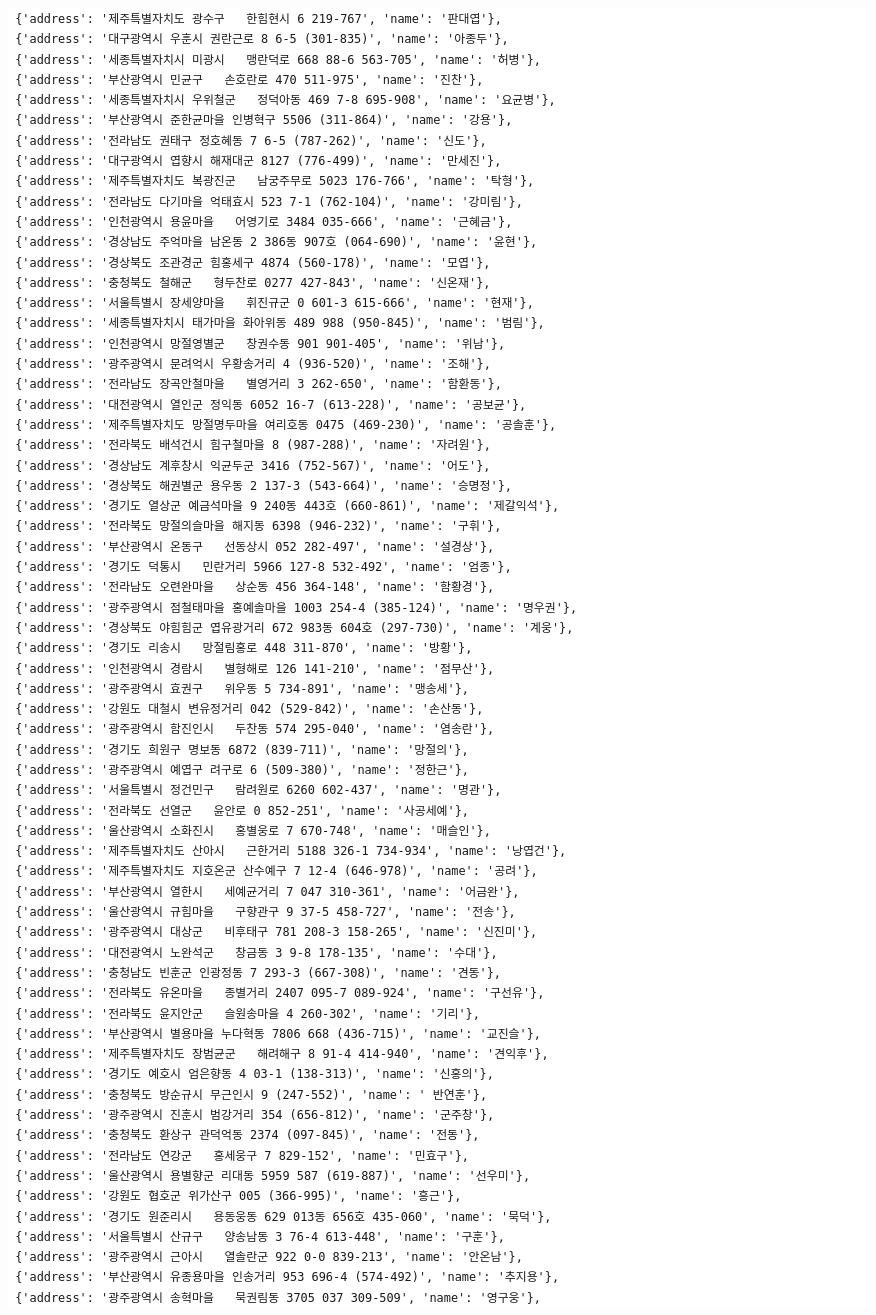      {'address': '제주특별자치도 광수구   한힘현시 6 219-767', 'name': '판대엽'},
     {'address': '대구광역시 우훈시 권란근로 8 6-5 (301-835)', 'name': '아종두'},
     {'address': '세종특별자치시 미광시   맹란덕로 668 88-6 563-705', 'name': '허병'},
     {'address': '부산광역시 민균구   손호란로 470 511-975', 'name': '진찬'},
     {'address': '세종특별자치시 우위철군   정덕아동 469 7-8 695-908', 'name': '요균병'},
     {'address': '부산광역시 준한균마을 인병혁구 5506 (311-864)', 'name': '강용'},
     {'address': '전라남도 권태구 정호혜동 7 6-5 (787-262)', 'name': '신도'},
     {'address': '대구광역시 엽향시 해재대군 8127 (776-499)', 'name': '만세진'},
     {'address': '제주특별자치도 복광진군   남궁주무로 5023 176-766', 'name': '탁형'},
     {'address': '전라남도 다기마을 억태효시 523 7-1 (762-104)', 'name': '강미림'},
     {'address': '인천광역시 용윤마을   어영기로 3484 035-666', 'name': '근혜금'},
     {'address': '경상남도 주억마을 남온동 2 386동 907호 (064-690)', 'name': '윤현'},
     {'address': '경상북도 조관경군 힘홍세구 4874 (560-178)', 'name': '모엽'},
     {'address': '충청북도 철해군   형두찬로 0277 427-843', 'name': '신온재'},
     {'address': '서울특별시 장세양마을   휘진규군 0 601-3 615-666', 'name': '현재'},
     {'address': '세종특별자치시 태가마을 화아위동 489 988 (950-845)', 'name': '범림'},
     {'address': '인천광역시 망절영별군   창권수동 901 901-405', 'name': '위남'},
     {'address': '광주광역시 문려억시 우황송거리 4 (936-520)', 'name': '조해'},
     {'address': '전라남도 장곡안철마을   별영거리 3 262-650', 'name': '함환동'},
     {'address': '대전광역시 열인군 정익동 6052 16-7 (613-228)', 'name': '공보균'},
     {'address': '제주특별자치도 망절명두마을 여리호동 0475 (469-230)', 'name': '공솔훈'},
     {'address': '전라북도 배석건시 힘구철마을 8 (987-288)', 'name': '자려원'},
     {'address': '경상남도 계후창시 익균두군 3416 (752-567)', 'name': '어도'},
     {'address': '경상북도 해권별군 용우동 2 137-3 (543-664)', 'name': '승명정'},
     {'address': '경기도 열상군 예금석마을 9 240동 443호 (660-861)', 'name': '제갈익석'},
     {'address': '전라북도 망절의슬마을 해지동 6398 (946-232)', 'name': '구휘'},
     {'address': '부산광역시 온동구   선동상시 052 282-497', 'name': '설경상'},
     {'address': '경기도 덕통시   민란거리 5966 127-8 532-492', 'name': '엄종'},
     {'address': '전라남도 오련완마을   상순동 456 364-148', 'name': '함황경'},
     {'address': '광주광역시 점철태마을 홍예솔마을 1003 254-4 (385-124)', 'name': '명우권'},
     {'address': '경상북도 야힘힘군 엽유광거리 672 983동 604호 (297-730)', 'name': '계웅'},
     {'address': '경기도 리송시   망절림홍로 448 311-870', 'name': '방황'},
     {'address': '인천광역시 경람시   별형해로 126 141-210', 'name': '점무산'},
     {'address': '광주광역시 효권구   위우동 5 734-891', 'name': '맹송세'},
     {'address': '강원도 대철시 변유정거리 042 (529-842)', 'name': '손산동'},
     {'address': '광주광역시 함진인시   두찬동 574 295-040', 'name': '염송란'},
     {'address': '경기도 희원구 명보동 6872 (839-711)', 'name': '망절의'},
     {'address': '광주광역시 예엽구 려구로 6 (509-380)', 'name': '정한근'},
     {'address': '서울특별시 정건민구   람려원로 6260 602-437', 'name': '명관'},
     {'address': '전라북도 선열군   윤안로 0 852-251', 'name': '사공세예'},
     {'address': '울산광역시 소화진시   홍별웅로 7 670-748', 'name': '매슬인'},
     {'address': '제주특별자치도 산아시   근한거리 5188 326-1 734-934', 'name': '낭엽건'},
     {'address': '제주특별자치도 지호온군 산수예구 7 12-4 (646-978)', 'name': '공려'},
     {'address': '부산광역시 열한시   세예균거리 7 047 310-361', 'name': '어금완'},
     {'address': '울산광역시 규힘마을   구향관구 9 37-5 458-727', 'name': '전송'},
     {'address': '광주광역시 대상군   비후태구 781 208-3 158-265', 'name': '신진미'},
     {'address': '대전광역시 노완석군   창금동 3 9-8 178-135', 'name': '수대'},
     {'address': '충청남도 빈훈군 인광정동 7 293-3 (667-308)', 'name': '견동'},
     {'address': '전라북도 유온마을   종별거리 2407 095-7 089-924', 'name': '구선유'},
     {'address': '전라북도 윤지안군   슬원송마을 4 260-302', 'name': '기리'},
     {'address': '부산광역시 별용마을 누다혁동 7806 668 (436-715)', 'name': '교진슬'},
     {'address': '제주특별자치도 장범균군   해려해구 8 91-4 414-940', 'name': '견익후'},
     {'address': '경기도 예호시 엄은향동 4 03-1 (138-313)', 'name': '신홍의'},
     {'address': '충청북도 방순규시 무근인시 9 (247-552)', 'name': ' 반연훈'},
     {'address': '광주광역시 진훈시 범강거리 354 (656-812)', 'name': '군주창'},
     {'address': '충청북도 환상구 관덕억동 2374 (097-845)', 'name': '전동'},
     {'address': '전라남도 연강군   홍세웅구 7 829-152', 'name': '민효구'},
     {'address': '울산광역시 용별향군 리대동 5959 587 (619-887)', 'name': '선우미'},
     {'address': '강원도 협호군 위가산구 005 (366-995)', 'name': '흥근'},
     {'address': '경기도 원준리시   용동웅동 629 013동 656호 435-060', 'name': '묵덕'},
     {'address': '서울특별시 산규구   양송남동 3 76-4 613-448', 'name': '구훈'},
     {'address': '광주광역시 근아시   열솔란군 922 0-0 839-213', 'name': '안온남'},
     {'address': '부산광역시 유종용마을 인송거리 953 696-4 (574-492)', 'name': '추지용'},
     {'address': '광주광역시 송혁마을   묵권림동 3705 037 309-509', 'name': '영구웅'},